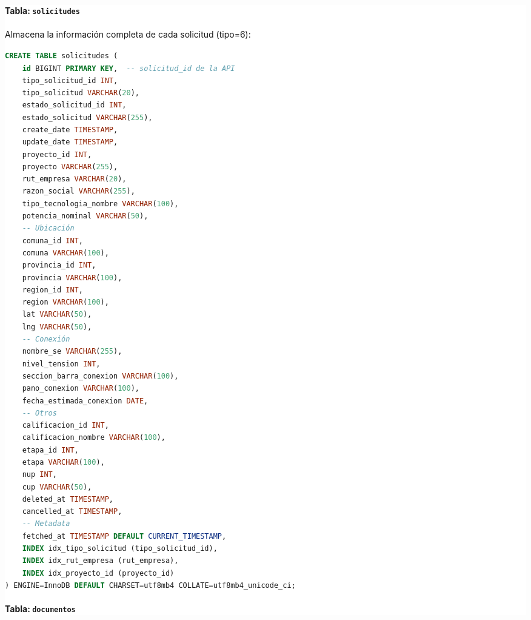 #### Tabla: `solicitudes`

Almacena la información completa de cada solicitud (tipo=6):

```sql
CREATE TABLE solicitudes (
    id BIGINT PRIMARY KEY,  -- solicitud_id de la API
    tipo_solicitud_id INT,
    tipo_solicitud VARCHAR(20),
    estado_solicitud_id INT,
    estado_solicitud VARCHAR(255),
    create_date TIMESTAMP,
    update_date TIMESTAMP,
    proyecto_id INT,
    proyecto VARCHAR(255),
    rut_empresa VARCHAR(20),
    razon_social VARCHAR(255),
    tipo_tecnologia_nombre VARCHAR(100),
    potencia_nominal VARCHAR(50),
    -- Ubicación
    comuna_id INT,
    comuna VARCHAR(100),
    provincia_id INT,
    provincia VARCHAR(100),
    region_id INT,
    region VARCHAR(100),
    lat VARCHAR(50),
    lng VARCHAR(50),
    -- Conexión
    nombre_se VARCHAR(255),
    nivel_tension INT,
    seccion_barra_conexion VARCHAR(100),
    pano_conexion VARCHAR(100),
    fecha_estimada_conexion DATE,
    -- Otros
    calificacion_id INT,
    calificacion_nombre VARCHAR(100),
    etapa_id INT,
    etapa VARCHAR(100),
    nup INT,
    cup VARCHAR(50),
    deleted_at TIMESTAMP,
    cancelled_at TIMESTAMP,
    -- Metadata
    fetched_at TIMESTAMP DEFAULT CURRENT_TIMESTAMP,
    INDEX idx_tipo_solicitud (tipo_solicitud_id),
    INDEX idx_rut_empresa (rut_empresa),
    INDEX idx_proyecto_id (proyecto_id)
) ENGINE=InnoDB DEFAULT CHARSET=utf8mb4 COLLATE=utf8mb4_unicode_ci;
```

#### Tabla: `documentos`
